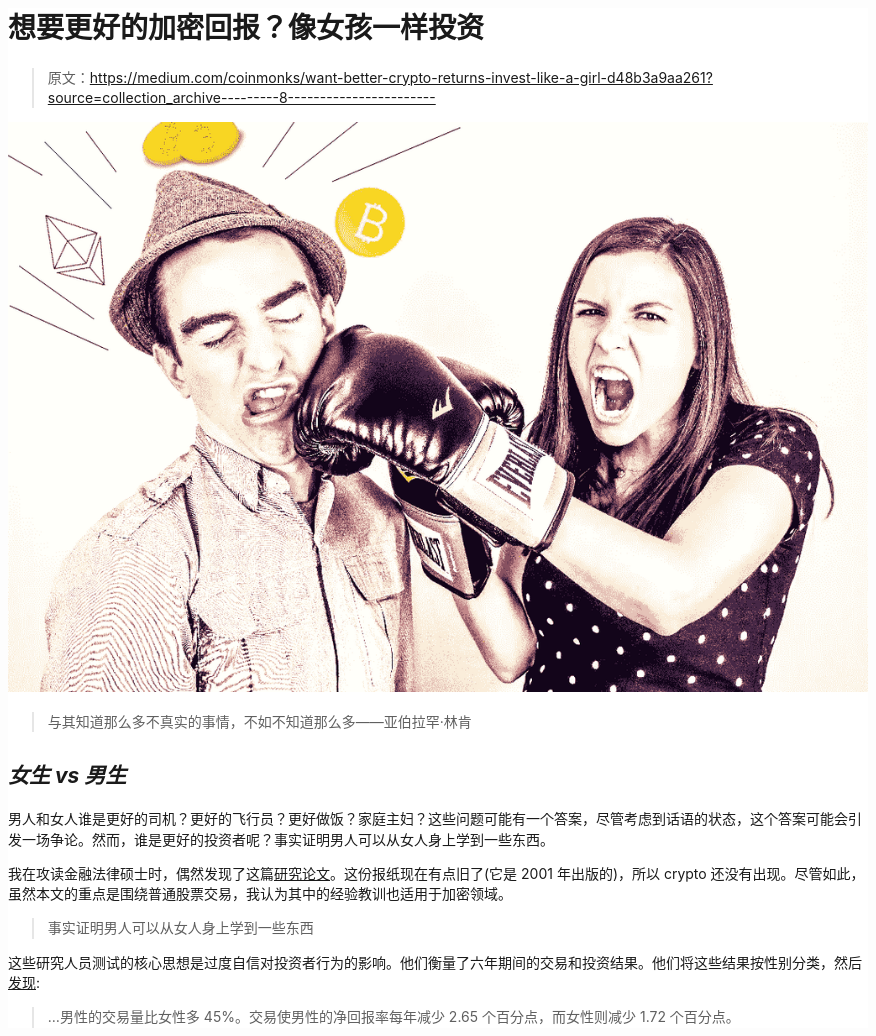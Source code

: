 # 想要更好的加密回报？像女孩一样投资

> 原文：<https://medium.com/coinmonks/want-better-crypto-returns-invest-like-a-girl-d48b3a9aa261?source=collection_archive---------8----------------------->

![](img/167353996f635ec5360127fcac4cda0b.png)

> 与其知道那么多不真实的事情，不如不知道那么多——亚伯拉罕·林肯

## ***女生 vs 男生***

男人和女人谁是更好的司机？更好的飞行员？更好做饭？家庭主妇？这些问题可能有一个答案，尽管考虑到话语的状态，这个答案可能会引发一场争论。然而，谁是更好的投资者呢？事实证明男人可以从女人身上学到一些东西。

我在攻读金融法律硕士时，偶然发现了这篇[研究论文](https://academic.oup.com/qje/article-abstract/116/1/261/1939000?redirectedFrom=fulltext)。这份报纸现在有点旧了(它是 2001 年出版的)，所以 crypto 还没有出现。尽管如此，虽然本文的重点是围绕普通股票交易，我认为其中的经验教训也适用于加密领域。

> 事实证明男人可以从女人身上学到一些东西

这些研究人员测试的核心思想是过度自信对投资者行为的影响。他们衡量了六年期间的交易和投资结果。他们将这些结果按性别分类，然后[发现](https://academic.oup.com/qje/article-abstract/116/1/261/1939000?redirectedFrom=fulltext):

> …男性的交易量比女性多 45%。交易使男性的净回报率每年减少 2.65 个百分点，而女性则减少 1.72 个百分点。
